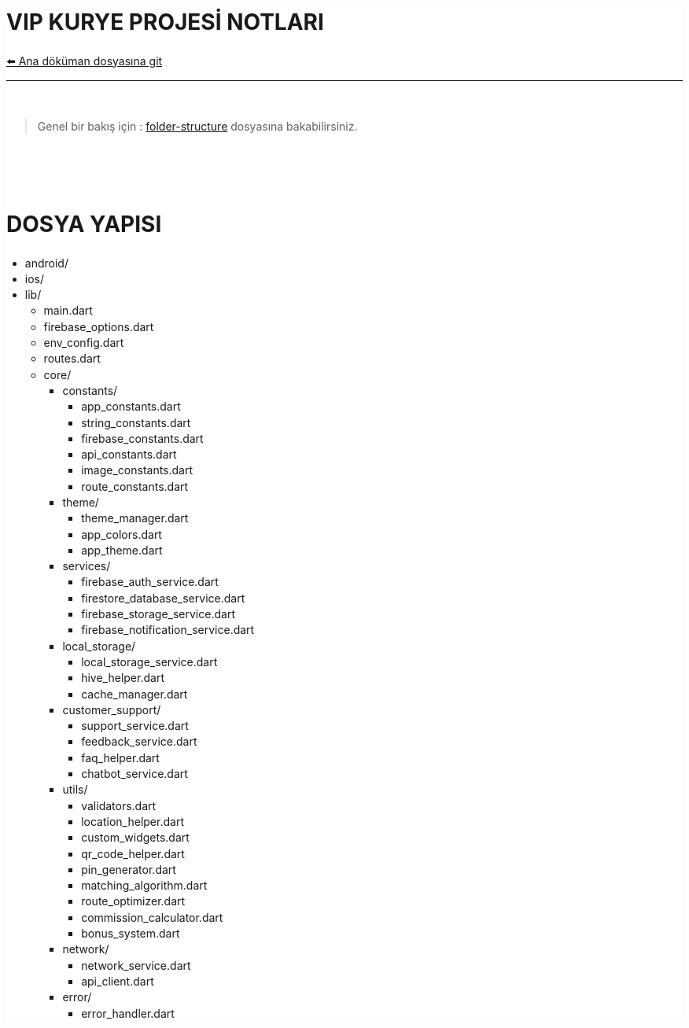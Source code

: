 # VIP KURYE PROJESİ NOTLARI



[⬅️ Ana döküman dosyasına git](../README.md) 

--- 

<br>

> Genel bir bakış için : [folder-structure](./folder-structure.md) dosyasına bakabilirsiniz.

<br><br>

# DOSYA YAPISI

- android/
- ios/
- lib/
  - main.dart
  - firebase_options.dart
  - env_config.dart
  - routes.dart
  - core/
    - constants/
      - app_constants.dart
      - string_constants.dart
      - firebase_constants.dart
      - api_constants.dart
      - image_constants.dart
      - route_constants.dart
    - theme/
      - theme_manager.dart
      - app_colors.dart
      - app_theme.dart
    - services/
      - firebase_auth_service.dart
      - firestore_database_service.dart
      - firebase_storage_service.dart
      - firebase_notification_service.dart
    - local_storage/
      - local_storage_service.dart
      - hive_helper.dart
      - cache_manager.dart
    - customer_support/
      - support_service.dart
      - feedback_service.dart
      - faq_helper.dart
      - chatbot_service.dart
    - utils/
      - validators.dart
      - location_helper.dart
      - custom_widgets.dart
      - qr_code_helper.dart
      - pin_generator.dart
      - matching_algorithm.dart
      - route_optimizer.dart
      - commission_calculator.dart
      - bonus_system.dart
    - network/
      - network_service.dart
      - api_client.dart
    - error/
      - error_handler.dart
